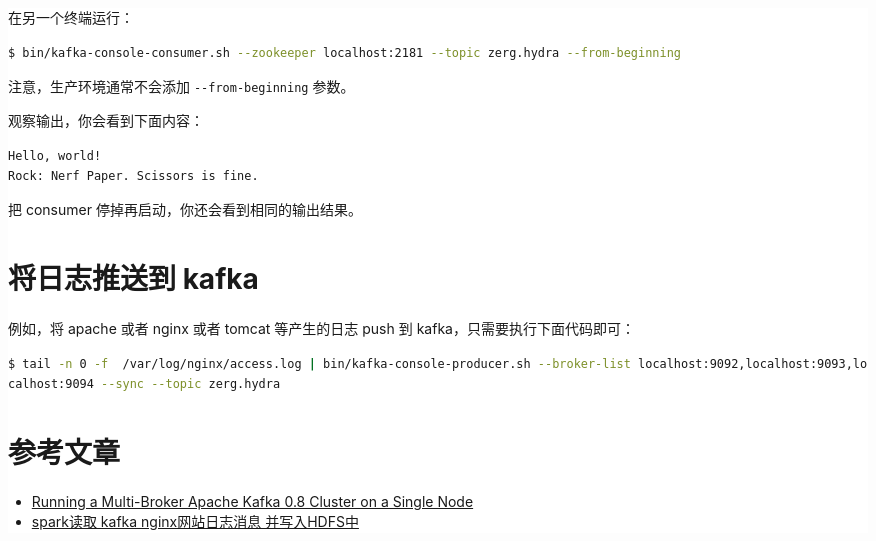 在另一个终端运行：

~~~bash
$ bin/kafka-console-consumer.sh --zookeeper localhost:2181 --topic zerg.hydra --from-beginning
~~~

注意，生产环境通常不会添加 `--from-beginning` 参数。

观察输出，你会看到下面内容：

~~~
Hello, world!
Rock: Nerf Paper. Scissors is fine.
~~~

把 consumer 停掉再启动，你还会看到相同的输出结果。

# 将日志推送到 kafka

例如，将 apache 或者 nginx 或者 tomcat 等产生的日志 push 到 kafka，只需要执行下面代码即可：

~~~bash
$ tail -n 0 -f  /var/log/nginx/access.log | bin/kafka-console-producer.sh --broker-list localhost:9092,localhost:9093,localhost:9094 --sync --topic zerg.hydra
~~~

# 参考文章

- [Running a Multi-Broker Apache Kafka 0.8 Cluster on a Single Node](http://www.michael-noll.com/blog/2013/03/13/running-a-multi-broker-apache-kafka-cluster-on-a-single-node/)
- [spark读取 kafka nginx网站日志消息 并写入HDFS中](http://yangqijun.com/archives/227)
